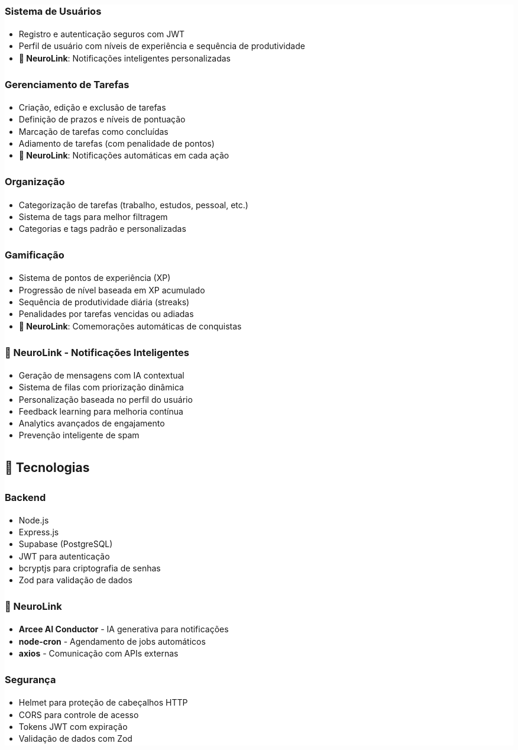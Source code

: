 ### **Sistema de Usuários**
- Registro e autenticação seguros com JWT
- Perfil de usuário com níveis de experiência e sequência de produtividade
- **🧠 NeuroLink**: Notificações inteligentes personalizadas

### **Gerenciamento de Tarefas**
- Criação, edição e exclusão de tarefas
- Definição de prazos e níveis de pontuação
- Marcação de tarefas como concluídas
- Adiamento de tarefas (com penalidade de pontos)
- **🧠 NeuroLink**: Notificações automáticas em cada ação

### **Organização**
- Categorização de tarefas (trabalho, estudos, pessoal, etc.)
- Sistema de tags para melhor filtragem
- Categorias e tags padrão e personalizadas

### **Gamificação**
- Sistema de pontos de experiência (XP)
- Progressão de nível baseada em XP acumulado
- Sequência de produtividade diária (streaks)
- Penalidades por tarefas vencidas ou adiadas
- **🧠 NeuroLink**: Comemorações automáticas de conquistas

### **🧠 NeuroLink - Notificações Inteligentes**
- Geração de mensagens com IA contextual
- Sistema de filas com priorização dinâmica
- Personalização baseada no perfil do usuário
- Feedback learning para melhoria contínua
- Analytics avançados de engajamento
- Prevenção inteligente de spam

## 🔧 Tecnologias

### **Backend**
- Node.js
- Express.js
- Supabase (PostgreSQL)
- JWT para autenticação
- bcryptjs para criptografia de senhas
- Zod para validação de dados

### **🧠 NeuroLink**
- **Arcee AI Conductor** - IA generativa para notificações
- **node-cron** - Agendamento de jobs automáticos
- **axios** - Comunicação com APIs externas

### **Segurança**
- Helmet para proteção de cabeçalhos HTTP
- CORS para controle de acesso
- Tokens JWT com expiração
- Validação de dados com Zod
